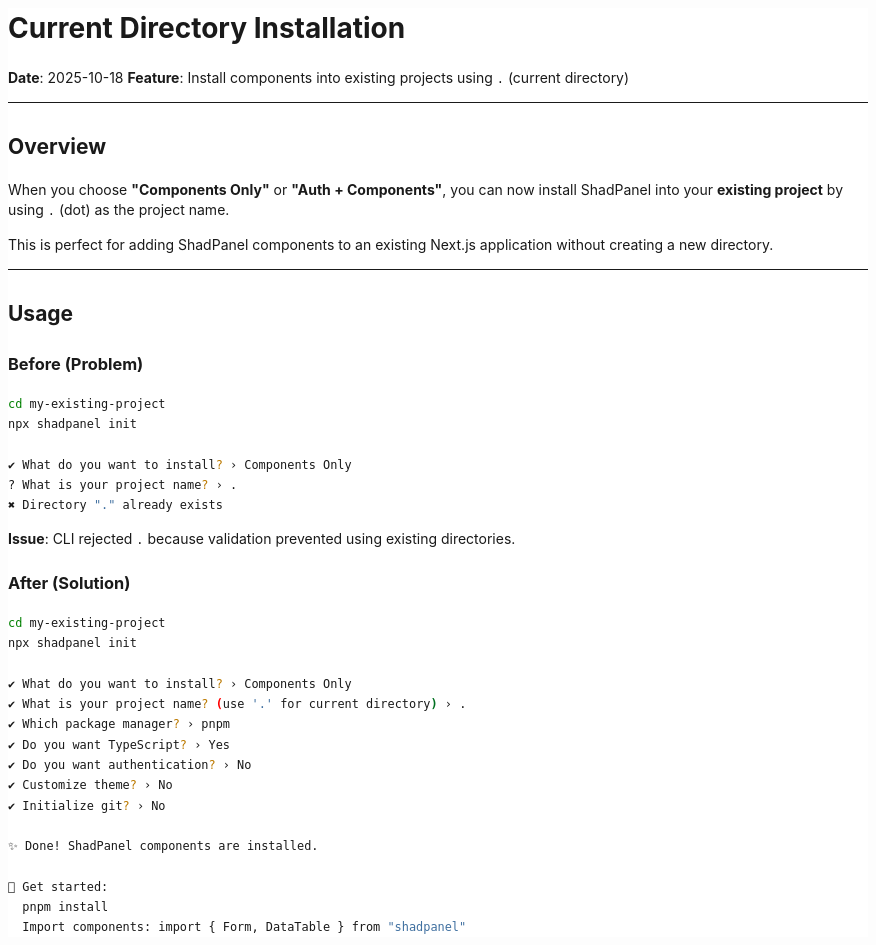 # Current Directory Installation

**Date**: 2025-10-18
**Feature**: Install components into existing projects using `.` (current directory)

---

## Overview

When you choose **"Components Only"** or **"Auth + Components"**, you can now install ShadPanel into your **existing project** by using `.` (dot) as the project name.

This is perfect for adding ShadPanel components to an existing Next.js application without creating a new directory.

---

## Usage

### Before (Problem)

```bash
cd my-existing-project
npx shadpanel init

✔ What do you want to install? › Components Only
? What is your project name? › .
✖ Directory "." already exists
```

**Issue**: CLI rejected `.` because validation prevented using existing directories.

### After (Solution)

```bash
cd my-existing-project
npx shadpanel init

✔ What do you want to install? › Components Only
✔ What is your project name? (use '.' for current directory) › .
✔ Which package manager? › pnpm
✔ Do you want TypeScript? › Yes
✔ Do you want authentication? › No
✔ Customize theme? › No
✔ Initialize git? › No

✨ Done! ShadPanel components are installed.

🚀 Get started:
  pnpm install
  Import components: import { Form, DataTable } from "shadpanel"
```
